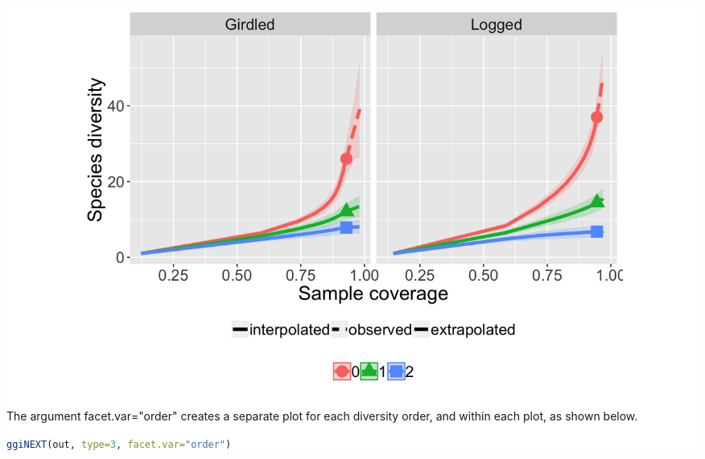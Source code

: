 <img src="README/README-ex3-1.png" width="672" style="display: block; margin: auto;" /> <br> The argument facet.var="order" creates a separate plot for each diversity order, and within each plot, as shown below.

``` r
ggiNEXT(out, type=3, facet.var="order")
```
